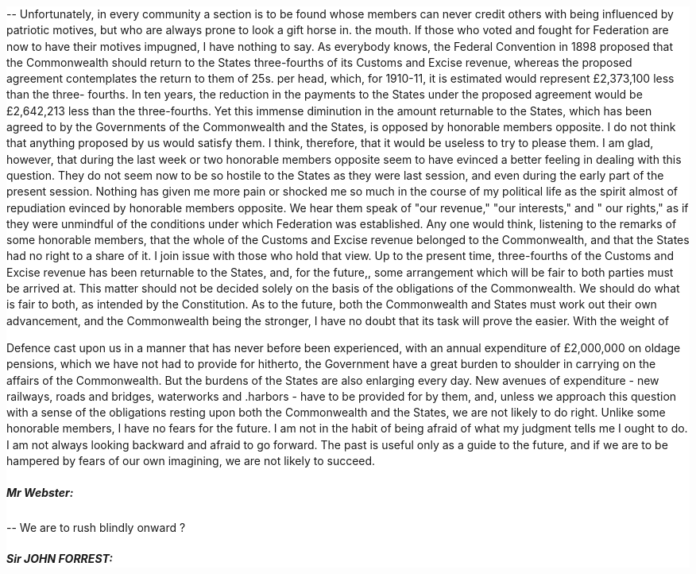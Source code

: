 -- Unfortunately, in every community a section is to be found whose members can never credit others with being influenced by patriotic motives, but who are always prone to look a gift horse in. the mouth. If those who voted and fought for Federation are now to have their motives impugned, I have nothing to say. As everybody knows, the Federal Convention in 1898 proposed that the Commonwealth should return to the States three-fourths of its Customs and Excise revenue, whereas the proposed agreement contemplates the return to them of 25s. per head, which, for 1910-11, it is estimated would represent £2,373,100 less than the three- fourths. In ten years, the reduction in the payments to the States under the proposed agreement would be £2,642,213 less than the three-fourths. Yet this immense diminution in the amount returnable to the States, which has been agreed to by the Governments of the Commonwealth and the States, is opposed by honorable members opposite. I do not think that anything proposed by us would satisfy them. I think, therefore, that it would be useless to try to please them. I am glad, however, that during the last week or two honorable members opposite seem to have evinced a better feeling in dealing with this question. They do not seem now to be so hostile to the States as they were last session, and even during the early part of the present session. Nothing has given me more pain or shocked me so much in the course of my political life as the spirit almost of repudiation evinced by honorable members opposite. We hear them speak of "our revenue," "our interests," and " our rights," as if they were unmindful of the conditions under which Federation was established. Any one would think, listening to the remarks of some honorable members, that the whole of the Customs and Excise revenue belonged to the Commonwealth, and that the States had no right to a share of it. I join issue with those who hold that view. Up to the present time, three-fourths of the Customs and Excise revenue has been returnable to the States, and, for the future,, some arrangement which will be fair to both parties must be arrived at. This matter should not be decided solely on the basis of the obligations of the Commonwealth. We should do what is fair to both, as intended by the Constitution. As to the future, both the Commonwealth and States must work out their own advancement, and the Commonwealth being the stronger, I have no doubt that its task will prove the easier. With the weight of 

Defence cast upon us in a manner that has never before been experienced, with an annual expenditure of £2,000,000 on oldage pensions, which we have not had to provide for hitherto, the Government have a great burden to shoulder in carrying on the affairs of the Commonwealth. But the burdens of the States are also enlarging every day. New avenues of expenditure - new railways, roads and bridges, waterworks and .harbors - have to be provided for by them, and, unless we approach this question with a sense of the obligations resting upon both the Commonwealth and the States, we are not likely to do right. Unlike some honorable members, I have no fears for the future. I am not in the habit of being afraid of what my judgment tells me I ought to do. I am not always looking backward and afraid to go forward. The past is useful only as a guide to the future, and if we are to be hampered by fears of our own imagining, we are not likely to succeed. 

##### Mr Webster:

-- We are to rush blindly onward ? 

##### Sir JOHN FORREST:
